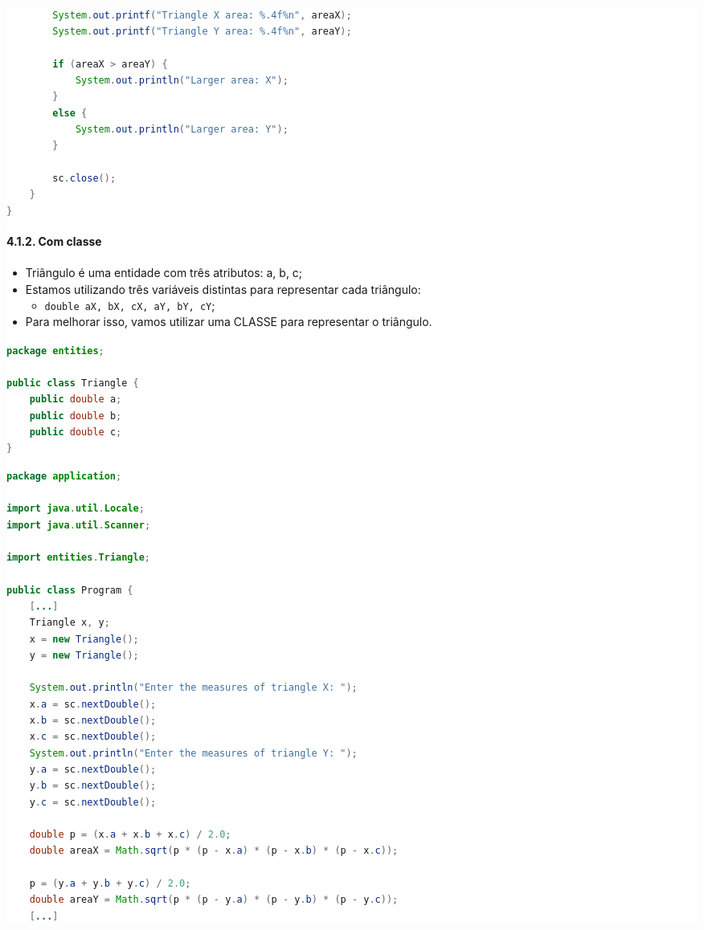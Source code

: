 ```java
        System.out.printf("Triangle X area: %.4f%n", areaX);
        System.out.printf("Triangle Y area: %.4f%n", areaY);

        if (areaX > areaY) {
            System.out.println("Larger area: X");
        }
        else {
            System.out.println("Larger area: Y");
        }

        sc.close();
    }
}
```

#### 4.1.2. Com classe

- Triângulo é uma entidade com três atributos: a, b, c;
- Estamos utilizando três variáveis distintas para representar cada triângulo:
  - `double aX, bX, cX, aY, bY, cY`;
- Para melhorar isso, vamos utilizar uma CLASSE para representar o triângulo.

```java
package entities;

public class Triangle {
    public double a;
    public double b;
    public double c;
}
```

```java
package application;

import java.util.Locale;
import java.util.Scanner;

import entities.Triangle;

public class Program {
    [...]
    Triangle x, y;
    x = new Triangle();
    y = new Triangle();

    System.out.println("Enter the measures of triangle X: ");
    x.a = sc.nextDouble();
    x.b = sc.nextDouble();
    x.c = sc.nextDouble();
    System.out.println("Enter the measures of triangle Y: ");
    y.a = sc.nextDouble();
    y.b = sc.nextDouble();
    y.c = sc.nextDouble();

    double p = (x.a + x.b + x.c) / 2.0;
    double areaX = Math.sqrt(p * (p - x.a) * (p - x.b) * (p - x.c));

    p = (y.a + y.b + y.c) / 2.0;
    double areaY = Math.sqrt(p * (p - y.a) * (p - y.b) * (p - y.c));
    [...]
```


[1]: https://en.wikipedia.org/wiki/JavaBeans
[2]: https://www.devmedia.com.br/introducao-aos-javabeans/8621
[3]: https://docs.oracle.com/javase/tutorial/java/javaOO/accesscontrol.html
[4]: https://www.smartdraw.com/uml-diagram/
[A]: https://latex.codecogs.com/svg.image?area&space;=&space;\sqrt{p(p-a)(p-b)(p-c)},&space;\text{&space;onde:&space;}&space;p&space;=&space;\frac{a&plus;b&plus;c}{2}
[B]: ../../Images/instanciacao.png
[C]: ../../Images/estrutura.png
[D]: ../../Images/metodoEstatico.png
[E]: ../../Images/this.png
[F]: ../../Images/modificadoresAcesso.png